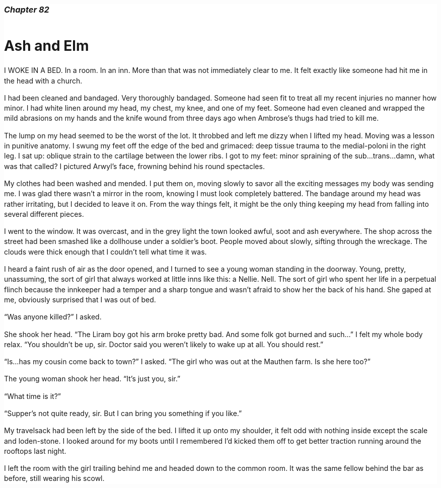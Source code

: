 ### *Chapter 82*

# Ash and Elm

I WOKE IN A BED. In a room. In an inn. More than that was not immediately clear to me. It felt exactly like someone had hit me in the head with a church.

I had been cleaned and bandaged. Very thoroughly bandaged. Someone had seen fit to treat all my recent injuries no manner how minor. I had white linen around my head, my chest, my knee, and one of my feet. Someone had even cleaned and wrapped the mild abrasions on my hands and the knife wound from three days ago when Ambrose’s thugs had tried to kill me.

The lump on my head seemed to be the worst of the lot. It throbbed and left me dizzy when I lifted my head. Moving was a lesson in punitive anatomy. I swung my feet off the edge of the bed and grimaced: deep tissue trauma to the medial-poloni in the right leg. I sat up: oblique strain to the cartilage between the lower ribs. I got to my feet: minor spraining of the sub…trans…damn, what was that called? I pictured Arwyl’s face, frowning behind his round spectacles.

My clothes had been washed and mended. I put them on, moving slowly to savor all the exciting messages my body was sending me. I was glad there wasn’t a mirror in the room, knowing I must look completely battered. The bandage around my head was rather irritating, but I decided to leave it on. From the way things felt, it might be the only thing keeping my head from falling into several different pieces.

I went to the window. It was overcast, and in the grey light the town looked awful, soot and ash everywhere. The shop across the street had been smashed like a dollhouse under a soldier’s boot. People moved about slowly, sifting through the wreckage. The clouds were thick enough that I couldn’t tell what time it was.

I heard a faint rush of air as the door opened, and I turned to see a young woman standing in the doorway. Young, pretty, unassuming, the sort of girl that always worked at little inns like this: a Nellie. Nell. The sort of girl who spent her life in a perpetual flinch because the innkeeper had a temper and a sharp tongue and wasn’t afraid to show her the back of his hand. She gaped at me, obviously surprised that I was out of bed.

“Was anyone killed?” I asked.

She shook her head. “The Liram boy got his arm broke pretty bad. And some folk got burned and such…” I felt my whole body relax. “You shouldn’t be up, sir. Doctor said you weren’t likely to wake up at all. You should rest.”

“Is…has my cousin come back to town?” I asked. “The girl who was out at the Mauthen farm. Is she here too?”

The young woman shook her head. “It’s just you, sir.”

“What time is it?”

“Supper’s not quite ready, sir. But I can bring you something if you like.”

My travelsack had been left by the side of the bed. I lifted it up onto my shoulder, it felt odd with nothing inside except the scale and loden-stone. I looked around for my boots until I remembered I’d kicked them off to get better traction running around the rooftops last night.

I left the room with the girl trailing behind me and headed down to the common room. It was the same fellow behind the bar as before, still wearing his scowl.

